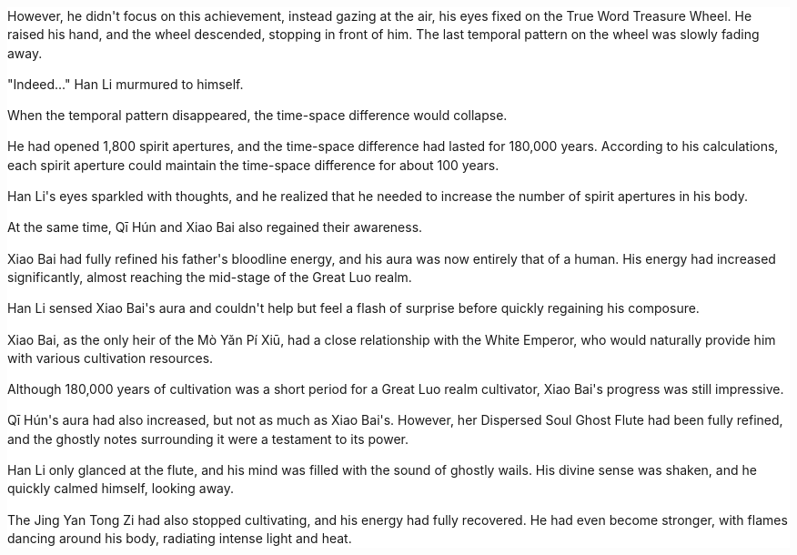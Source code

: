 However, he didn't focus on this achievement, instead gazing at the air, his eyes fixed on the True Word Treasure Wheel. He raised his hand, and the wheel descended, stopping in front of him. The last temporal pattern on the wheel was slowly fading away.

"Indeed..." Han Li murmured to himself.

When the temporal pattern disappeared, the time-space difference would collapse.

He had opened 1,800 spirit apertures, and the time-space difference had lasted for 180,000 years. According to his calculations, each spirit aperture could maintain the time-space difference for about 100 years.

Han Li's eyes sparkled with thoughts, and he realized that he needed to increase the number of spirit apertures in his body.

At the same time, Qī Hún and Xiao Bai also regained their awareness.

Xiao Bai had fully refined his father's bloodline energy, and his aura was now entirely that of a human. His energy had increased significantly, almost reaching the mid-stage of the Great Luo realm.

Han Li sensed Xiao Bai's aura and couldn't help but feel a flash of surprise before quickly regaining his composure.

Xiao Bai, as the only heir of the Mò Yǎn Pí Xiū, had a close relationship with the White Emperor, who would naturally provide him with various cultivation resources.

Although 180,000 years of cultivation was a short period for a Great Luo realm cultivator, Xiao Bai's progress was still impressive.

Qī Hún's aura had also increased, but not as much as Xiao Bai's. However, her Dispersed Soul Ghost Flute had been fully refined, and the ghostly notes surrounding it were a testament to its power.

Han Li only glanced at the flute, and his mind was filled with the sound of ghostly wails. His divine sense was shaken, and he quickly calmed himself, looking away.

The Jing Yan Tong Zi had also stopped cultivating, and his energy had fully recovered. He had even become stronger, with flames dancing around his body, radiating intense light and heat.